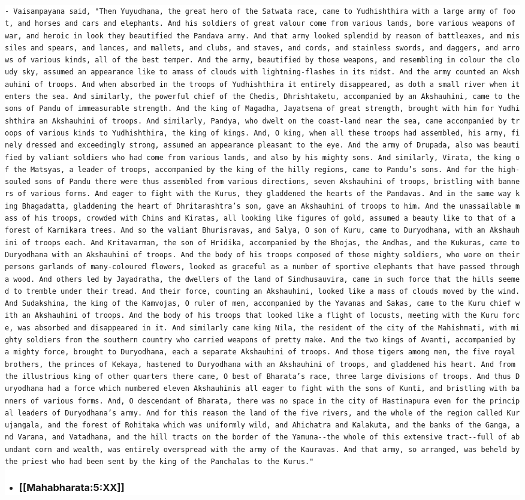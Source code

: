 	- Vaisampayana said, "Then Yuyudhana, the great hero of the Satwata race, came to Yudhishthira with a large army of foot, and horses and cars and elephants. And his soldiers of great valour come from various lands, bore various weapons of war, and heroic in look they beautified the Pandava army. And that army looked splendid by reason of battleaxes, and missiles and spears, and lances, and mallets, and clubs, and staves, and cords, and stainless swords, and daggers, and arrows of various kinds, all of the best temper. And the army, beautified by those weapons, and resembling in colour the cloudy sky, assumed an appearance like to amass of clouds with lightning-flashes in its midst. And the army counted an Akshauhini of troops. And when absorbed in the troops of Yudhishthira it entirely disappeared, as doth a small river when it enters the sea. And similarly, the powerful chief of the Chedis, Dhrishtaketu, accompanied by an Akshauhini, came to the sons of Pandu of immeasurable strength. And the king of Magadha, Jayatsena of great strength, brought with him for Yudhishthira an Akshauhini of troops. And similarly, Pandya, who dwelt on the coast-land near the sea, came accompanied by troops of various kinds to Yudhishthira, the king of kings. And, O king, when all these troops had assembled, his army, finely dressed and exceedingly strong, assumed an appearance pleasant to the eye. And the army of Drupada, also was beautified by valiant soldiers who had come from various lands, and also by his mighty sons. And similarly, Virata, the king of the Matsyas, a leader of troops, accompanied by the king of the hilly regions, came to Pandu’s sons. And for the high-souled sons of Pandu there were thus assembled from various directions, seven Akshauhini of troops, bristling with banners of various forms. And eager to fight with the Kurus, they gladdened the hearts of the Pandavas. And in the same way king Bhagadatta, gladdening the heart of Dhritarashtra’s son, gave an Akshauhini of troops to him. And the unassailable mass of his troops, crowded with Chins and Kiratas, all looking like figures of gold, assumed a beauty like to that of a forest of Karnikara trees. And so the valiant Bhurisravas, and Salya, O son of Kuru, came to Duryodhana, with an Akshauhini of troops each. And Kritavarman, the son of Hridika, accompanied by the Bhojas, the Andhas, and the Kukuras, came to Duryodhana with an Akshauhini of troops. And the body of his troops composed of those mighty soldiers, who wore on their persons garlands of many-coloured flowers, looked as graceful as a number of sportive elephants that have passed through a wood. And others led by Jayadratha, the dwellers of the land of Sindhusauvira, came in such force that the hills seemed to tremble under their tread. And their force, counting an Akshauhini, looked like a mass of clouds moved by the wind. And Sudakshina, the king of the Kamvojas, O ruler of men, accompanied by the Yavanas and Sakas, came to the Kuru chief with an Akshauhini of troops. And the body of his troops that looked like a flight of locusts, meeting with the Kuru force, was absorbed and disappeared in it. And similarly came king Nila, the resident of the city of the Mahishmati, with mighty soldiers from the southern country who carried weapons of pretty make. And the two kings of Avanti, accompanied by a mighty force, brought to Duryodhana, each a separate Akshauhini of troops. And those tigers among men, the five royal brothers, the princes of Kekaya, hastened to Duryodhana with an Akshauhini of troops, and gladdened his heart. And from the illustrious king of other quarters there came, O best of Bharata’s race, three large divisions of troops. And thus Duryodhana had a force which numbered eleven Akshauhinis all eager to fight with the sons of Kunti, and bristling with banners of various forms. And, O descendant of Bharata, there was no space in the city of Hastinapura even for the principal leaders of Duryodhana’s army. And for this reason the land of the five rivers, and the whole of the region called Kurujangala, and the forest of Rohitaka which was uniformly wild, and Ahichatra and Kalakuta, and the banks of the Ganga, and Varana, and Vatadhana, and the hill tracts on the border of the Yamuna--the whole of this extensive tract--full of abundant corn and wealth, was entirely overspread with the army of the Kauravas. And that army, so arranged, was beheld by the priest who had been sent by the king of the Panchalas to the Kurus."
- ### [[Mahabharata:5:XX]]